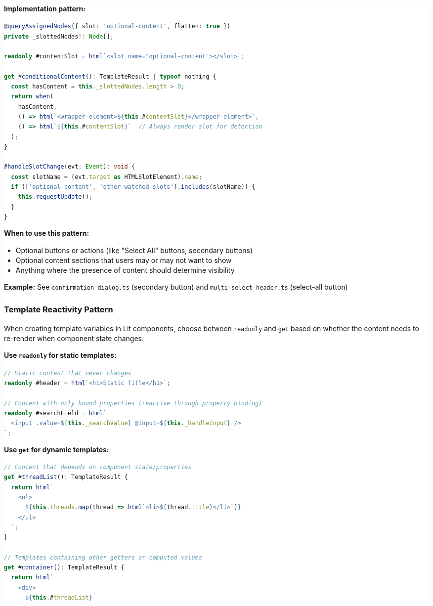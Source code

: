 **Implementation pattern:**

```typescript
@queryAssignedNodes({ slot: 'optional-content', flatten: true })
private _slottedNodes!: Node[];

readonly #contentSlot = html`<slot name="optional-content"></slot>`;

get #conditionalContent(): TemplateResult | typeof nothing {
  const hasContent = this._slottedNodes.length > 0;
  return when(
    hasContent,
    () => html`<wrapper-element>${this.#contentSlot}</wrapper-element>`,
    () => html`${this.#contentSlot}`  // Always render slot for detection
  );
}

#handleSlotChange(evt: Event): void {
  const slotName = (evt.target as HTMLSlotElement).name;
  if (['optional-content', 'other-watched-slots'].includes(slotName)) {
    this.requestUpdate();
  }
}
```

**When to use this pattern:**

- Optional buttons or actions (like "Select All" buttons, secondary buttons)
- Optional content sections that users may or may not want to show
- Anything where the presence of content should determine visibility

**Example:** See `confirmation-dialog.ts` (secondary button) and `multi-select-header.ts` (select-all button)

### Template Reactivity Pattern

When creating template variables in Lit components, choose between `readonly` and `get` based on whether the content needs to re-render when component state changes.

**Use `readonly` for static templates:**

```typescript
// Static content that never changes
readonly #header = html`<h1>Static Title</h1>`;

// Content with only bound properties (reactive through property binding)
readonly #searchField = html`
  <input .value=${this._searchValue} @input=${this._handleInput} />
`;
```

**Use `get` for dynamic templates:**

```typescript
// Content that depends on component state/properties
get #threadList(): TemplateResult {
  return html`
    <ul>
      ${this.threads.map(thread => html`<li>${thread.title}</li>`)}
    </ul>
  `;
}

// Templates containing other getters or computed values
get #container(): TemplateResult {
  return html`
    <div>
      ${this.#threadList}
```